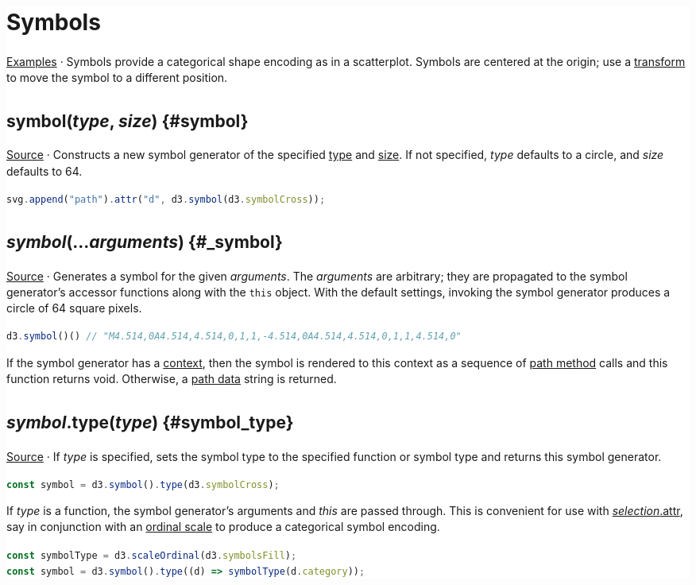 <script setup>

import * as Plot from "@observablehq/plot";
import PlotRender from "../../components/PlotRender.js";

</script>

# Symbols

[Examples](https://observablehq.com/@d3/fitted-symbols) · Symbols provide a categorical shape encoding as in a scatterplot. Symbols are centered at the origin; use a [transform](http://www.w3.org/TR/SVG/coords.html#TransformAttribute) to move the symbol to a different position.

## symbol(*type*, *size*) {#symbol}

[Source](https://github.com/d3/d3-shape/blob/main/src/symbol.js) · Constructs a new symbol generator of the specified [type](#symbol_type) and [size](#symbol_size). If not specified, *type* defaults to a circle, and *size* defaults to 64.

```js
svg.append("path").attr("d", d3.symbol(d3.symbolCross));
```

## *symbol*(...*arguments*) {#_symbol}

[Source](https://github.com/d3/d3-shape/blob/main/src/symbol.js) · Generates a symbol for the given *arguments*. The *arguments* are arbitrary; they are propagated to the symbol generator’s accessor functions along with the `this` object. With the default settings, invoking the symbol generator produces a circle of 64 square pixels.

```js
d3.symbol()() // "M4.514,0A4.514,4.514,0,1,1,-4.514,0A4.514,4.514,0,1,1,4.514,0"
```


If the symbol generator has a [context](#symbol_context), then the symbol is rendered to this context as a sequence of [path method](http://www.w3.org/TR/2dcontext/#canvaspathmethods) calls and this function returns void. Otherwise, a [path data](http://www.w3.org/TR/SVG/paths.html#PathData) string is returned.

## *symbol*.type(*type*) {#symbol_type}

[Source](https://github.com/d3/d3-shape/blob/main/src/symbol.js) · If *type* is specified, sets the symbol type to the specified function or symbol type and returns this symbol generator.

```js
const symbol = d3.symbol().type(d3.symbolCross);
```

If *type* is a function, the symbol generator’s arguments and *this* are passed through. This is convenient for use with [*selection*.attr](../d3-selection/modifying.md#selection_attr), say in conjunction with an [ordinal scale](../d3-scale/ordinal.md) to produce a categorical symbol encoding.

```js
const symbolType = d3.scaleOrdinal(d3.symbolsFill);
const symbol = d3.symbol().type((d) => symbolType(d.category));
```

